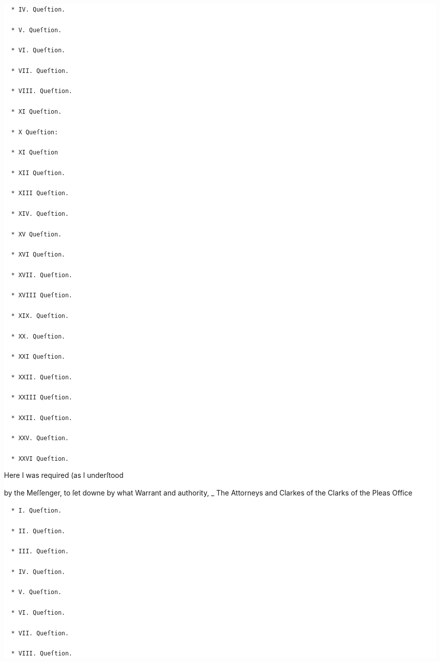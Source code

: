       * IV. Queſtion.

      * V. Queſtion.

      * VI. Queſtion.

      * VII. Queſtion.

      * VIII. Queſtion.

      * XI Queſtion.

      * X Queſtion:

      * XI Queſtion

      * XII Queſtion.

      * XIII Queſtion.

      * XIV. Queſtion.

      * XV Queſtion.

      * XVI Queſtion.

      * XVII. Queſtion.

      * XVIII Queſtion.

      * XIX. Queſtion.

      * XX. Queſtion.

      * XXI Queſtion.

      * XXII. Queſtion.

      * XXIII Queſtion.

      * XXII. Queſtion.

      * XXV. Queſtion.

      * XXVI Queſtion.
Here I was required (as I underſtood

by the Meſſenger, to ſet downe by what Warrant and authority, 
    _ The Attorneys and Clarkes of the Clarks of the Pleas Office

      * I. Queſtion.

      * II. Queſtion.

      * III. Queſtion.

      * IV. Queſtion.

      * V. Queſtion.

      * VI. Queſtion.

      * VII. Queſtion.

      * VIII. Queſtion.
